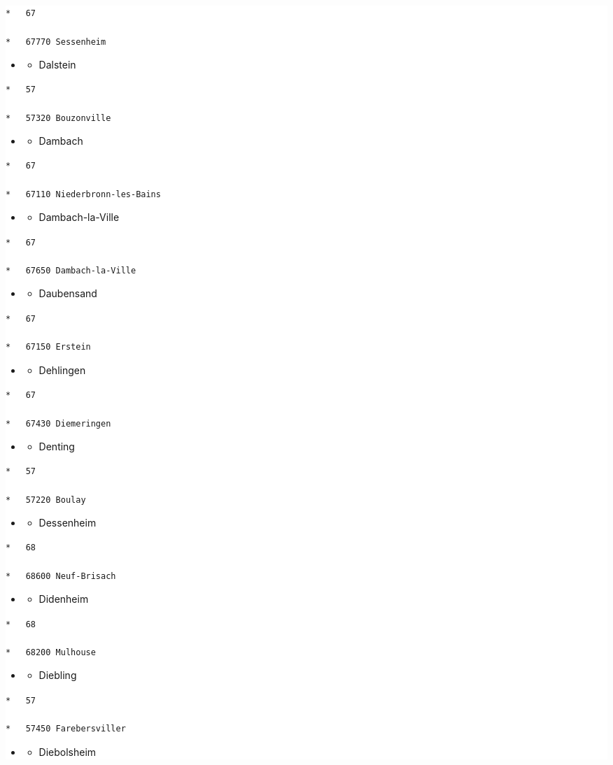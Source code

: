     *   67

    *   67770 Sessenheim


*    *   Dalstein

    *   57

    *   57320 Bouzonville


*    *   Dambach

    *   67

    *   67110 Niederbronn-les-Bains


*    *   Dambach-la-Ville

    *   67

    *   67650 Dambach-la-Ville


*    *   Daubensand

    *   67

    *   67150 Erstein


*    *   Dehlingen

    *   67

    *   67430 Diemeringen


*    *   Denting

    *   57

    *   57220 Boulay


*    *   Dessenheim

    *   68

    *   68600 Neuf-Brisach


*    *   Didenheim

    *   68

    *   68200 Mulhouse


*    *   Diebling

    *   57

    *   57450 Farebersviller


*    *   Diebolsheim
